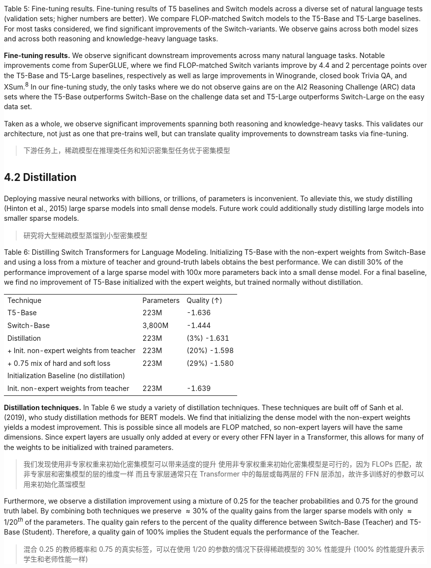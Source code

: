 Table 5: Fine-tuning results. Fine-tuning results of T5 baselines and Switch models across a diverse set of natural language tests (validation sets; higher numbers are better). We compare FLOP-matched Switch models to the T5-Base and T5-Large baselines. For most tasks considered, we find significant improvements of the Switch-variants. We observe gains across both model sizes and across both reasoning and knowledge-heavy language tasks.

**Fine-tuning results.** We observe significant downstream improvements across many natural language tasks. Notable improvements come from SuperGLUE, where we find FLOP-matched Switch variants improve by 4.4 and 2 percentage points over the T5-Base and T5-Large baselines, respectively as well as large improvements in Winogrande, closed book Trivia QA, and XSum.<sup>8</sup> In our fine-tuning study, the only tasks where we do not observe gains are on the AI2 Reasoning Challenge (ARC) data sets where the T5-Base outperforms Switch-Base on the challenge data set and T5-Large outperforms Switch-Large on the easy data set. 

Taken as a whole, we observe significant improvements spanning both reasoning and knowledge-heavy tasks. This validates our architecture, not just as one that pre-trains well, but can translate quality improvements to downstream tasks via fine-tuning.
>  下游任务上，稀疏模型在推理类任务和知识密集型任务优于密集模型

## 4.2 Distillation
Deploying massive neural networks with billions, or trillions, of parameters is inconvenient. To alleviate this, we study distilling (Hinton et al., 2015) large sparse models into small dense models. Future work could additionally study distilling large models into smaller sparse models.
>  研究将大型稀疏模型蒸馏到小型密集模型

Table 6: Distilling Switch Transformers for Language Modeling. Initializing T5-Base with the non-expert weights from Switch-Base and using a loss from a mixture of teacher and ground-truth labels obtains the best performance. We can distill  $30\%$  of the performance improvement of a large sparse model with  $100x$  more parameters back into a small dense model. For a final baseline, we find no improvement of T5-Base initialized with the expert weights, but trained normally without distillation.  

<table><tr><td>Technique</td><td>Parameters</td><td>Quality (↑)</td></tr><tr><td>T5-Base</td><td>223M</td><td>-1.636</td></tr><tr><td>Switch-Base</td><td>3,800M</td><td>-1.444</td></tr><tr><td>Distillation</td><td>223M</td><td>(3%) -1.631</td></tr><tr><td>+ Init. non-expert weights from teacher</td><td>223M</td><td>(20%) -1.598</td></tr><tr><td>+ 0.75 mix of hard and soft loss</td><td>223M</td><td>(29%) -1.580</td></tr><tr><td>Initialization Baseline (no distillation)</td><td></td><td></td></tr><tr><td>Init. non-expert weights from teacher</td><td>223M</td><td>-1.639</td></tr></table>

**Distillation techniques.** In Table 6 we study a variety of distillation techniques. These techniques are built off of Sanh et al. (2019), who study distillation methods for BERT models. We find that initializing the dense model with the non-expert weights yields a modest improvement. This is possible since all models are FLOP matched, so non-expert layers will have the same dimensions. Since expert layers are usually only added at every or every other FFN layer in a Transformer, this allows for many of the weights to be initialized with trained parameters. 
>   我们发现使用非专家权重来初始化密集模型可以带来适度的提升
>   使用非专家权重来初始化密集模型是可行的，因为 FLOPs 匹配，故非专家层和密集模型的层的维度一样
>   而且专家层通常只在 Transformer 中的每层或每两层的 FFN 层添加，故许多训练好的参数可以用来初始化蒸馏模型

Furthermore, we observe a distillation improvement using a mixture of 0.25 for the teacher probabilities and 0.75 for the ground truth label. By combining both techniques we preserve  $\approx 30\%$  of the quality gains from the larger sparse models with only  $\approx 1 / 20^{th}$  of the parameters. The quality gain refers to the percent of the quality difference between Switch-Base (Teacher) and T5-Base (Student). Therefore, a quality gain of  $100\%$  implies the Student equals the performance of the Teacher.
>  混合 0.25 的教师概率和 0.75 的真实标签，可以在使用 1/20 的参数的情况下获得稀疏模型的 30% 性能提升 (100% 的性能提升表示学生和老师性能一样)
